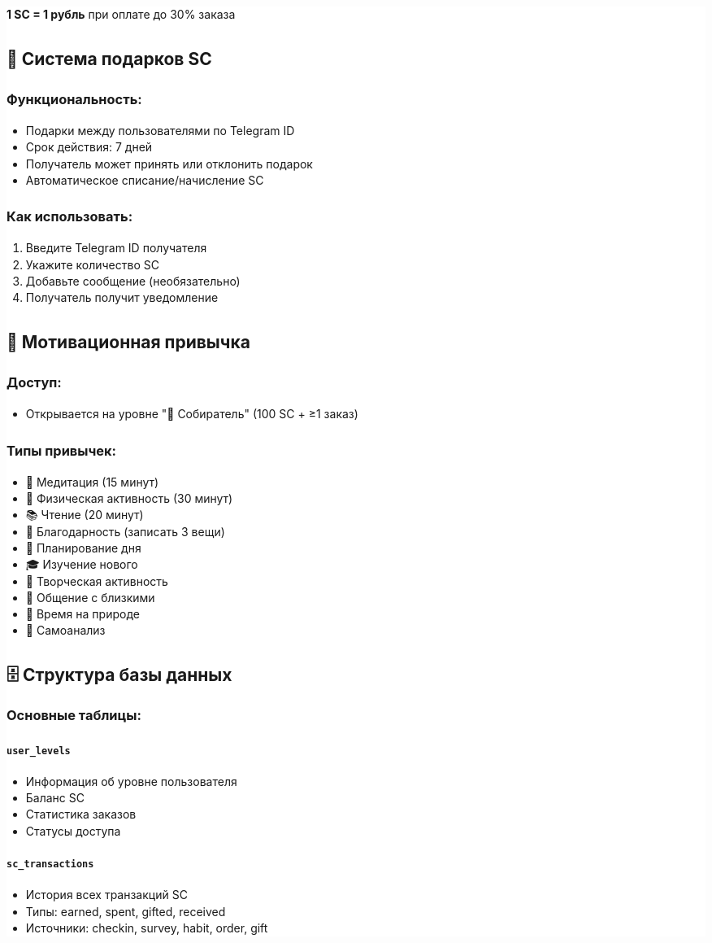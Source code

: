 **1 SC = 1 рубль** при оплате до 30% заказа

## 🎁 Система подарков SC

### Функциональность:
- Подарки между пользователями по Telegram ID
- Срок действия: 7 дней
- Получатель может принять или отклонить подарок
- Автоматическое списание/начисление SC

### Как использовать:
1. Введите Telegram ID получателя
2. Укажите количество SC
3. Добавьте сообщение (необязательно)
4. Получатель получит уведомление

## 🌟 Мотивационная привычка

### Доступ:
- Открывается на уровне "🌿 Собиратель" (100 SC + ≥1 заказ)

### Типы привычек:
- 🧘 Медитация (15 минут)
- 🏃 Физическая активность (30 минут)
- 📚 Чтение (20 минут)
- 🙏 Благодарность (записать 3 вещи)
- 📝 Планирование дня
- 🎓 Изучение нового
- 🎨 Творческая активность
- 👥 Общение с близкими
- 🌿 Время на природе
- 🤔 Самоанализ

## 🗄️ Структура базы данных

### Основные таблицы:

#### `user_levels`
- Информация об уровне пользователя
- Баланс SC
- Статистика заказов
- Статусы доступа

#### `sc_transactions`
- История всех транзакций SC
- Типы: earned, spent, gifted, received
- Источники: checkin, survey, habit, order, gift
